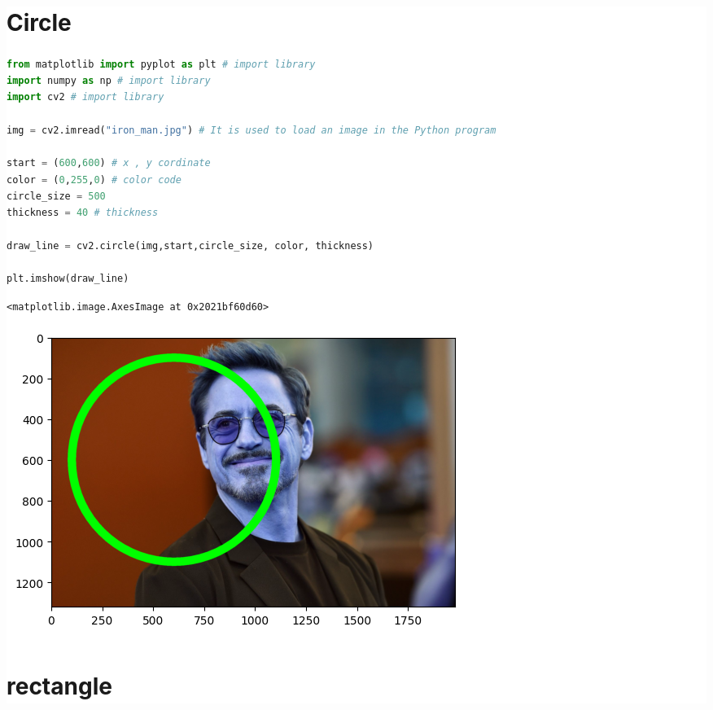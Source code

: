 

# Circle


```python
from matplotlib import pyplot as plt # import library
import numpy as np # import library
import cv2 # import library

img = cv2.imread("iron_man.jpg") # It is used to load an image in the Python program

start = (600,600) # x , y cordinate
color = (0,255,0) # color code
circle_size = 500
thickness = 40 # thickness

draw_line = cv2.circle(img,start,circle_size, color, thickness)

plt.imshow(draw_line)
```




    <matplotlib.image.AxesImage at 0x2021bf60d60>




    
![png](output_14_1.png)
    


# rectangle
